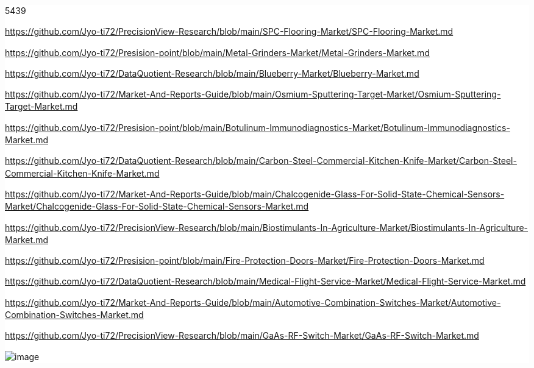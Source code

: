 5439</p><p><a href="https://github.com/Jyo-ti72/PrecisionView-Research/blob/main/SPC-Flooring-Market/SPC-Flooring-Market.md">https://github.com/Jyo-ti72/PrecisionView-Research/blob/main/SPC-Flooring-Market/SPC-Flooring-Market.md</a></p><p><a href="https://github.com/Jyo-ti72/Presision-point/blob/main/Metal-Grinders-Market/Metal-Grinders-Market.md">https://github.com/Jyo-ti72/Presision-point/blob/main/Metal-Grinders-Market/Metal-Grinders-Market.md</a></p><p><a href="https://github.com/Jyo-ti72/DataQuotient-Research/blob/main/Blueberry-Market/Blueberry-Market.md">https://github.com/Jyo-ti72/DataQuotient-Research/blob/main/Blueberry-Market/Blueberry-Market.md</a></p><p><a href="https://github.com/Jyo-ti72/Market-And-Reports-Guide/blob/main/Osmium-Sputtering-Target-Market/Osmium-Sputtering-Target-Market.md">https://github.com/Jyo-ti72/Market-And-Reports-Guide/blob/main/Osmium-Sputtering-Target-Market/Osmium-Sputtering-Target-Market.md</a></p><p><a href="https://github.com/Jyo-ti72/Presision-point/blob/main/Botulinum-Immunodiagnostics-Market/Botulinum-Immunodiagnostics-Market.md">https://github.com/Jyo-ti72/Presision-point/blob/main/Botulinum-Immunodiagnostics-Market/Botulinum-Immunodiagnostics-Market.md</a></p><p><a href="https://github.com/Jyo-ti72/DataQuotient-Research/blob/main/Carbon-Steel-Commercial-Kitchen-Knife-Market/Carbon-Steel-Commercial-Kitchen-Knife-Market.md">https://github.com/Jyo-ti72/DataQuotient-Research/blob/main/Carbon-Steel-Commercial-Kitchen-Knife-Market/Carbon-Steel-Commercial-Kitchen-Knife-Market.md</a></p><p><a href="https://github.com/Jyo-ti72/Market-And-Reports-Guide/blob/main/Chalcogenide-Glass-For-Solid-State-Chemical-Sensors-Market/Chalcogenide-Glass-For-Solid-State-Chemical-Sensors-Market.md">https://github.com/Jyo-ti72/Market-And-Reports-Guide/blob/main/Chalcogenide-Glass-For-Solid-State-Chemical-Sensors-Market/Chalcogenide-Glass-For-Solid-State-Chemical-Sensors-Market.md</a></p><p><a href="https://github.com/Jyo-ti72/PrecisionView-Research/blob/main/Biostimulants-In-Agriculture-Market/Biostimulants-In-Agriculture-Market.md">https://github.com/Jyo-ti72/PrecisionView-Research/blob/main/Biostimulants-In-Agriculture-Market/Biostimulants-In-Agriculture-Market.md</a></p><p><a href="https://github.com/Jyo-ti72/Presision-point/blob/main/Fire-Protection-Doors-Market/Fire-Protection-Doors-Market.md">https://github.com/Jyo-ti72/Presision-point/blob/main/Fire-Protection-Doors-Market/Fire-Protection-Doors-Market.md</a></p><p><a href="https://github.com/Jyo-ti72/DataQuotient-Research/blob/main/Medical-Flight-Service-Market/Medical-Flight-Service-Market.md">https://github.com/Jyo-ti72/DataQuotient-Research/blob/main/Medical-Flight-Service-Market/Medical-Flight-Service-Market.md</a></p><p><a href="https://github.com/Jyo-ti72/Market-And-Reports-Guide/blob/main/Automotive-Combination-Switches-Market/Automotive-Combination-Switches-Market.md">https://github.com/Jyo-ti72/Market-And-Reports-Guide/blob/main/Automotive-Combination-Switches-Market/Automotive-Combination-Switches-Market.md</a></p><p><a href="https://github.com/Jyo-ti72/PrecisionView-Research/blob/main/GaAs-RF-Switch-Market/GaAs-RF-Switch-Market.md">https://github.com/Jyo-ti72/PrecisionView-Research/blob/main/GaAs-RF-Switch-Market/GaAs-RF-Switch-Market.md</a></p>
![image](https://github.com/user-attachments/assets/578ee12e-d9f0-43db-abd2-3b257697e53a)
